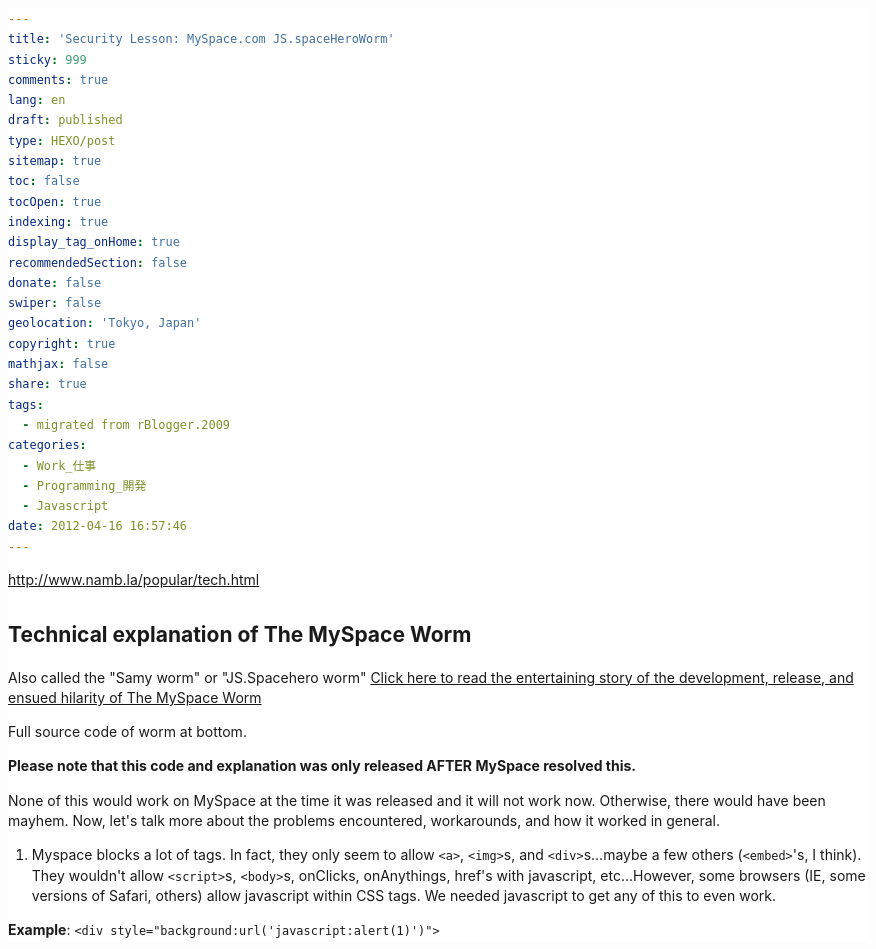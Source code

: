 ```yaml
---
title: 'Security Lesson: MySpace.com JS.spaceHeroWorm'
sticky: 999
comments: true
lang: en
draft: published
type: HEXO/post
sitemap: true
toc: false
tocOpen: true
indexing: true
display_tag_onHome: true
recommendedSection: false
donate: false
swiper: false
geolocation: 'Tokyo, Japan'
copyright: true
mathjax: false
share: true
tags:
  - migrated from rBlogger.2009
categories:
  - Work_仕事
  - Programming_開発
  - Javascript
date: 2012-04-16 16:57:46
---
```


 http://www.namb.la/popular/tech.html


## Technical explanation of The MySpace Worm
Also called the "Samy worm" or "JS.Spacehero worm"
[Click here to read the entertaining story of the development, release, and ensued hilarity of The MySpace Worm](http://www.namb.la/popular)

Full source code of worm at bottom.

**Please note that this code and explanation was only released __AFTER__ MySpace resolved this.**

None of this would work on MySpace at the time it was released and it will not work now. Otherwise, there would have been mayhem.
Now, let's talk more about the problems encountered, workarounds, and how it worked in general.


1. Myspace blocks a lot of tags. In fact, they only seem to allow `<a>`, `<img>`s, and `<div>`s...maybe a few others (`<embed>`'s, 
I think). They wouldn't allow `<script>`s, `<body>`s, onClicks, onAnythings, href's with javascript, etc...However, some browsers (IE, some versions of Safari, others) allow javascript within CSS tags. We needed javascript to get any of this to even work.

**Example**: ```<div style="background:url('javascript:alert(1)')">```
